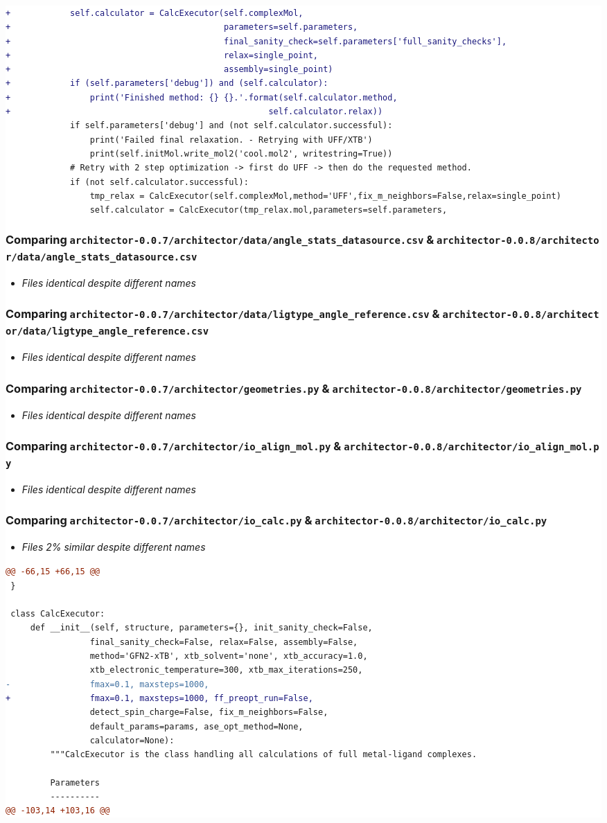 ```diff
+            self.calculator = CalcExecutor(self.complexMol,
+                                           parameters=self.parameters,
+                                           final_sanity_check=self.parameters['full_sanity_checks'],
+                                           relax=single_point,
+                                           assembly=single_point)
+            if (self.parameters['debug']) and (self.calculator):
+                print('Finished method: {} {}.'.format(self.calculator.method,
+                                                    self.calculator.relax))
             if self.parameters['debug'] and (not self.calculator.successful):
                 print('Failed final relaxation. - Retrying with UFF/XTB')
                 print(self.initMol.write_mol2('cool.mol2', writestring=True))
             # Retry with 2 step optimization -> first do UFF -> then do the requested method.
             if (not self.calculator.successful):
                 tmp_relax = CalcExecutor(self.complexMol,method='UFF',fix_m_neighbors=False,relax=single_point)
                 self.calculator = CalcExecutor(tmp_relax.mol,parameters=self.parameters,
```

### Comparing `architector-0.0.7/architector/data/angle_stats_datasource.csv` & `architector-0.0.8/architector/data/angle_stats_datasource.csv`

 * *Files identical despite different names*

### Comparing `architector-0.0.7/architector/data/ligtype_angle_reference.csv` & `architector-0.0.8/architector/data/ligtype_angle_reference.csv`

 * *Files identical despite different names*

### Comparing `architector-0.0.7/architector/geometries.py` & `architector-0.0.8/architector/geometries.py`

 * *Files identical despite different names*

### Comparing `architector-0.0.7/architector/io_align_mol.py` & `architector-0.0.8/architector/io_align_mol.py`

 * *Files identical despite different names*

### Comparing `architector-0.0.7/architector/io_calc.py` & `architector-0.0.8/architector/io_calc.py`

 * *Files 2% similar despite different names*

```diff
@@ -66,15 +66,15 @@
 }
 
 class CalcExecutor:
     def __init__(self, structure, parameters={}, init_sanity_check=False,
                 final_sanity_check=False, relax=False, assembly=False,
                 method='GFN2-xTB', xtb_solvent='none', xtb_accuracy=1.0,
                 xtb_electronic_temperature=300, xtb_max_iterations=250,
-                fmax=0.1, maxsteps=1000,
+                fmax=0.1, maxsteps=1000, ff_preopt_run=False,
                 detect_spin_charge=False, fix_m_neighbors=False,
                 default_params=params, ase_opt_method=None,
                 calculator=None):
         """CalcExecutor is the class handling all calculations of full metal-ligand complexes.
 
         Parameters
         ----------
@@ -103,14 +103,16 @@
```